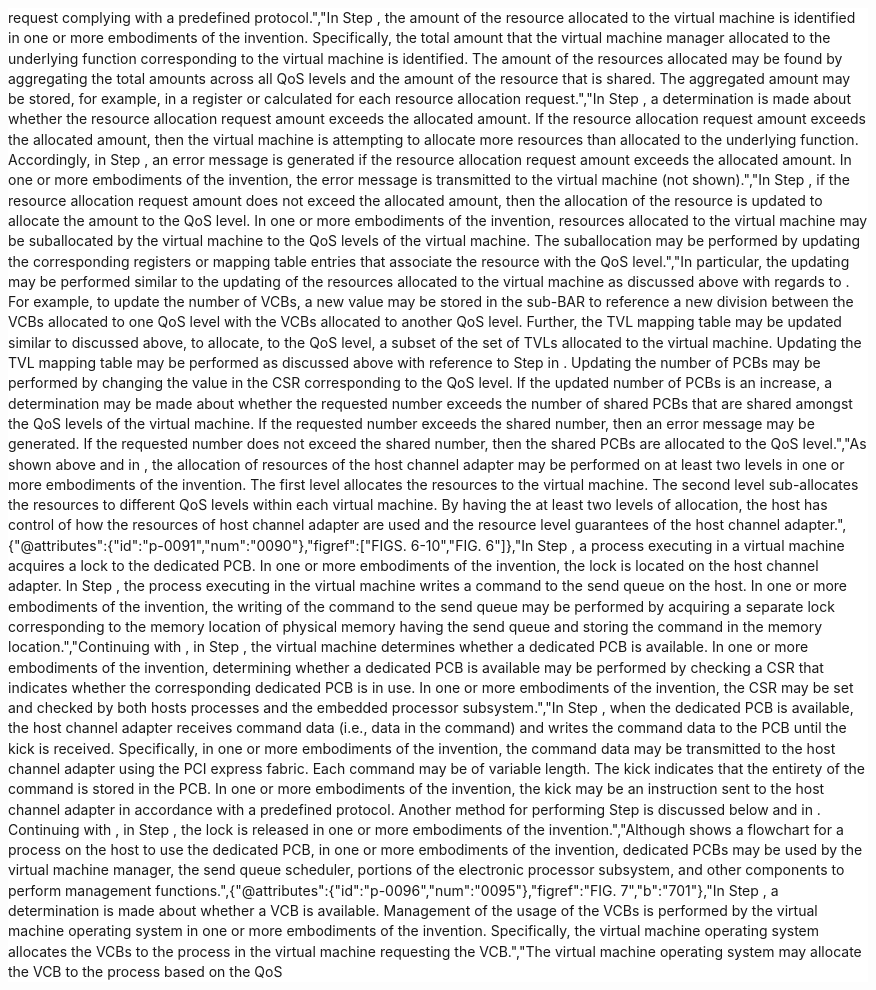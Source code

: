 request complying with a predefined protocol.","In Step , the amount of the resource allocated to the virtual machine is identified in one or more embodiments of the invention. Specifically, the total amount that the virtual machine manager allocated to the underlying function corresponding to the virtual machine is identified. The amount of the resources allocated may be found by aggregating the total amounts across all QoS levels and the amount of the resource that is shared. The aggregated amount may be stored, for example, in a register or calculated for each resource allocation request.","In Step , a determination is made about whether the resource allocation request amount exceeds the allocated amount. If the resource allocation request amount exceeds the allocated amount, then the virtual machine is attempting to allocate more resources than allocated to the underlying function. Accordingly, in Step , an error message is generated if the resource allocation request amount exceeds the allocated amount. In one or more embodiments of the invention, the error message is transmitted to the virtual machine (not shown).","In Step , if the resource allocation request amount does not exceed the allocated amount, then the allocation of the resource is updated to allocate the amount to the QoS level. In one or more embodiments of the invention, resources allocated to the virtual machine may be suballocated by the virtual machine to the QoS levels of the virtual machine. The suballocation may be performed by updating the corresponding registers or mapping table entries that associate the resource with the QoS level.","In particular, the updating may be performed similar to the updating of the resources allocated to the virtual machine as discussed above with regards to . For example, to update the number of VCBs, a new value may be stored in the sub-BAR to reference a new division between the VCBs allocated to one QoS level with the VCBs allocated to another QoS level. Further, the TVL mapping table may be updated similar to discussed above, to allocate, to the QoS level, a subset of the set of TVLs allocated to the virtual machine. Updating the TVL mapping table may be performed as discussed above with reference to Step  in . Updating the number of PCBs may be performed by changing the value in the CSR corresponding to the QoS level. If the updated number of PCBs is an increase, a determination may be made about whether the requested number exceeds the number of shared PCBs that are shared amongst the QoS levels of the virtual machine. If the requested number exceeds the shared number, then an error message may be generated. If the requested number does not exceed the shared number, then the shared PCBs are allocated to the QoS level.","As shown above and in , the allocation of resources of the host channel adapter may be performed on at least two levels in one or more embodiments of the invention. The first level allocates the resources to the virtual machine. The second level sub-allocates the resources to different QoS levels within each virtual machine. By having the at least two levels of allocation, the host has control of how the resources of host channel adapter are used and the resource level guarantees of the host channel adapter.",{"@attributes":{"id":"p-0091","num":"0090"},"figref":["FIGS. 6-10","FIG. 6"]},"In Step , a process executing in a virtual machine acquires a lock to the dedicated PCB. In one or more embodiments of the invention, the lock is located on the host channel adapter. In Step , the process executing in the virtual machine writes a command to the send queue on the host. In one or more embodiments of the invention, the writing of the command to the send queue may be performed by acquiring a separate lock corresponding to the memory location of physical memory having the send queue and storing the command in the memory location.","Continuing with , in Step , the virtual machine determines whether a dedicated PCB is available. In one or more embodiments of the invention, determining whether a dedicated PCB is available may be performed by checking a CSR that indicates whether the corresponding dedicated PCB is in use. In one or more embodiments of the invention, the CSR may be set and checked by both hosts processes and the embedded processor subsystem.","In Step , when the dedicated PCB is available, the host channel adapter receives command data (i.e., data in the command) and writes the command data to the PCB until the kick is received. Specifically, in one or more embodiments of the invention, the command data may be transmitted to the host channel adapter using the PCI express fabric. Each command may be of variable length. The kick indicates that the entirety of the command is stored in the PCB. In one or more embodiments of the invention, the kick may be an instruction sent to the host channel adapter in accordance with a predefined protocol. Another method for performing Step  is discussed below and in . Continuing with , in Step , the lock is released in one or more embodiments of the invention.","Although  shows a flowchart for a process on the host to use the dedicated PCB, in one or more embodiments of the invention, dedicated PCBs may be used by the virtual machine manager, the send queue scheduler, portions of the electronic processor subsystem, and other components to perform management functions.",{"@attributes":{"id":"p-0096","num":"0095"},"figref":"FIG. 7","b":"701"},"In Step , a determination is made about whether a VCB is available. Management of the usage of the VCBs is performed by the virtual machine operating system in one or more embodiments of the invention. Specifically, the virtual machine operating system allocates the VCBs to the process in the virtual machine requesting the VCB.","The virtual machine operating system may allocate the VCB to the process based on the QoS